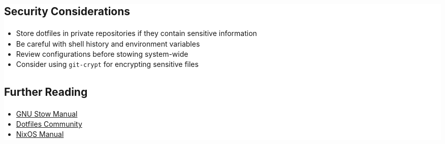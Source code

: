 ## Security Considerations

- Store dotfiles in private repositories if they contain sensitive information
- Be careful with shell history and environment variables
- Review configurations before stowing system-wide
- Consider using `git-crypt` for encrypting sensitive files

## Further Reading

- [GNU Stow Manual](https://www.gnu.org/software/stow/manual/stow.html)
- [Dotfiles Community](https://dotfiles.github.io/)
- [NixOS Manual](https://nixos.org/manual/nixos/stable/)
